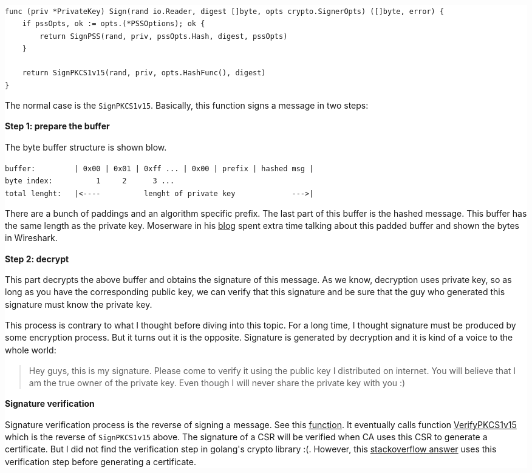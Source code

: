 ```
func (priv *PrivateKey) Sign(rand io.Reader, digest []byte, opts crypto.SignerOpts) ([]byte, error) {
	if pssOpts, ok := opts.(*PSSOptions); ok {
		return SignPSS(rand, priv, pssOpts.Hash, digest, pssOpts)
	}

	return SignPKCS1v15(rand, priv, opts.HashFunc(), digest)
}
```

The normal case is the `SignPKCS1v15`. Basically, this function signs a message
in two steps:

**Step 1: prepare the buffer**

The byte buffer structure is shown blow.

```
buffer:         | 0x00 | 0x01 | 0xff ... | 0x00 | prefix | hashed msg |
byte index:          1     2      3 ...
total lenght:   |<----          lenght of private key             --->|
```

There are a bunch of paddings and an algorithm specific prefix. The last part
of this buffer is the hashed message. This buffer has the same length as the
private key. Moserware in his
[blog](http://www.moserware.com/2009/06/first-few-milliseconds-of-https.html)
spent extra time talking about this padded buffer and shown the bytes in
Wireshark.

**Step 2: decrypt**

This part decrypts the above buffer and obtains the signature of this message.
As we know, decryption uses private key, so as long as you have the
corresponding public key, we can verify that this signature and be sure that
the guy who generated this signature must know the private key.

This process is contrary to what I thought before diving into this topic. For a
long time, I thought signature must be produced by some encryption process. But
it turns out it is the opposite. Signature is generated by decryption and it is
kind of a voice to the whole world:

> Hey guys, this is my signature. Please come to verify it using the public key
> I distributed on internet. You will believe that I am the true owner of the
> private key. Even though I will never share the private key with you :)

**Signature verification**

Signature verification process is the reverse of signing a message. See this
[function](https://github.com/golang/go/blob/go1.19.2/src/crypto/x509/x509.go#L2096).
It eventually calls function
[VerifyPKCS1v15](https://github.com/golang/go/blob/go1.19.2/src/crypto/rsa/pkcs1v15.go#L319)
which is the reverse of `SignPKCS1v15` above. The signature of a CSR will be
verified when CA uses this CSR to generate a certificate. But I did not find
the verification step in golang's crypto library :(. However, this
[stackoverflow answer](https://stackoverflow.com/a/42663584/3183330) uses this
verification step before generating a certificate.
